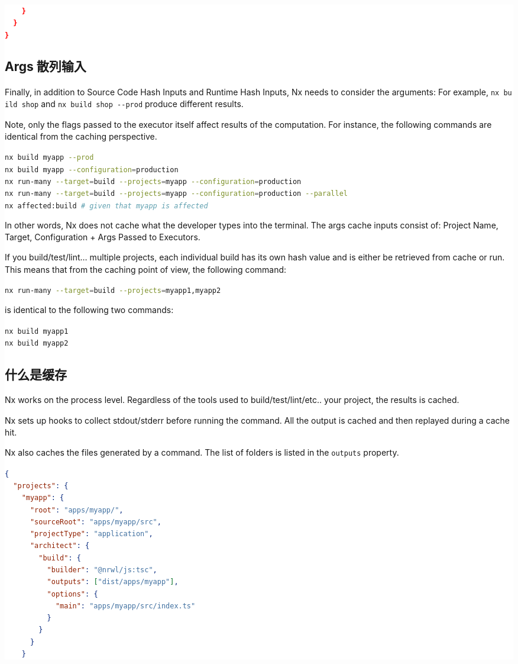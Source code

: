 ```json
    }
  }
}
```

## Args 散列输入

Finally, in addition to Source Code Hash Inputs and Runtime Hash Inputs, Nx needs to consider the arguments: For example, `nx build shop` and `nx build shop --prod` produce different results.

Note, only the flags passed to the executor itself affect results of the computation.
For instance, the following commands are identical from the caching perspective.

```bash
nx build myapp --prod
nx build myapp --configuration=production
nx run-many --target=build --projects=myapp --configuration=production
nx run-many --target=build --projects=myapp --configuration=production --parallel
nx affected:build # given that myapp is affected
```

In other words, Nx does not cache what the developer types into the terminal.
The args cache inputs consist of: Project Name, Target, Configuration + Args Passed to Executors.

If you build/test/lint… multiple projects, each individual build has its own hash value and is either be retrieved from cache or run.
This means that from the caching point of view, the following command:

```bash
nx run-many --target=build --projects=myapp1,myapp2
```

is identical to the following two commands:

```bash
nx build myapp1
nx build myapp2
```

## 什么是缓存

Nx works on the process level.
Regardless of the tools used to build/test/lint/etc..
your project, the results is cached.

Nx sets up hooks to collect stdout/stderr before running the command.
All the output is cached and then replayed during a cache hit.

Nx also caches the files generated by a command.
The list of folders is listed in the `outputs` property.

```json
{
  "projects": {
    "myapp": {
      "root": "apps/myapp/",
      "sourceRoot": "apps/myapp/src",
      "projectType": "application",
      "architect": {
        "build": {
          "builder": "@nrwl/js:tsc",
          "outputs": ["dist/apps/myapp"],
          "options": {
            "main": "apps/myapp/src/index.ts"
          }
        }
      }
    }
```
